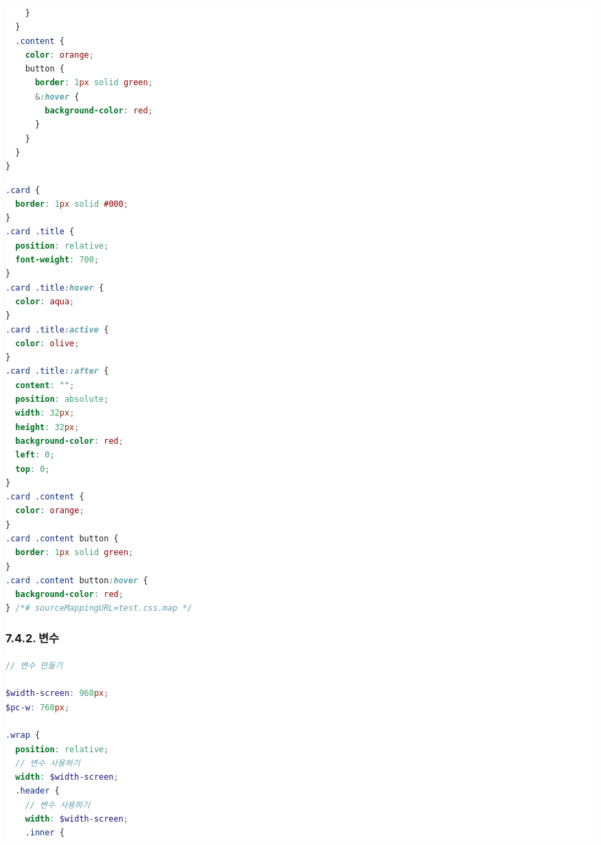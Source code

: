 ```scss
    }
  }
  .content {
    color: orange;
    button {
      border: 1px solid green;
      &:hover {
        background-color: red;
      }
    }
  }
}
```

```css
.card {
  border: 1px solid #000;
}
.card .title {
  position: relative;
  font-weight: 700;
}
.card .title:hover {
  color: aqua;
}
.card .title:active {
  color: olive;
}
.card .title::after {
  content: "";
  position: absolute;
  width: 32px;
  height: 32px;
  background-color: red;
  left: 0;
  top: 0;
}
.card .content {
  color: orange;
}
.card .content button {
  border: 1px solid green;
}
.card .content button:hover {
  background-color: red;
} /*# sourceMappingURL=test.css.map */
```

### 7.4.2. 변수

```scss
// 변수 만들기

$width-screen: 960px;
$pc-w: 760px;

.wrap {
  position: relative;
  // 변수 사용하기
  width: $width-screen;
  .header {
    // 변수 사용하기
    width: $width-screen;
    .inner {
```